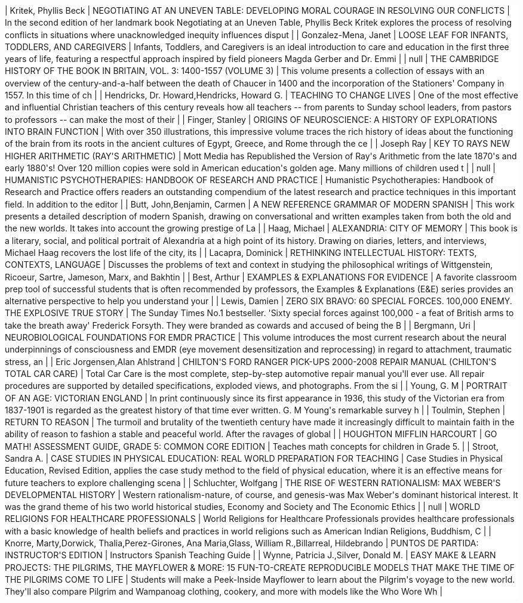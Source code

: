 | Kritek, Phyllis Beck | NEGOTIATING AT AN UNEVEN TABLE: DEVELOPING MORAL COURAGE IN RESOLVING OUR CONFLICTS | In the second edition of her landmark book Negotiating at an Uneven Table, Phyllis Beck Kritek explores the process of resolving conflicts in situations where unacknowledged inequity influences disput |
| Gonzalez-Mena, Janet | LOOSE LEAF FOR INFANTS, TODDLERS, AND CAREGIVERS | Infants, Toddlers, and Caregivers is an ideal introduction to care and education in the first three years of life, featuring a respectful approach inspired by field pioneers Magda Gerber and Dr. Emmi  |
| null | THE CAMBRIDGE HISTORY OF THE BOOK IN BRITAIN, VOL. 3: 1400-1557 (VOLUME 3) | This volume presents a collection of essays with an overview of the century-and-a-half between the death of Chaucer in 1400 and the incorporation of the Stationers' Company in 1557. In this time of ch |
| Hendricks, Dr. Howard,Hendricks, Howard G. | TEACHING TO CHANGE LIVES | One of the most effective and influential Christian teachers of this century reveals how all teachers -- from parents to Sunday school leaders, from pastors to professors -- can make the most of their |
| Finger, Stanley | ORIGINS OF NEUROSCIENCE: A HISTORY OF EXPLORATIONS INTO BRAIN FUNCTION | With over 350 illustrations, this impressive volume traces the rich history of ideas about the functioning of the brain from its roots in the ancient cultures of Egypt, Greece, and Rome through the ce |
| Joseph Ray | KEY TO RAYS NEW HIGHER ARITHMETIC (RAY'S ARITHMETIC) | Mott Media has Republished the Version of Ray's Arithmetic from the late 1870's and early 1880's! Over 120 million copies were sold in American education's golden age. Many millions of children used t |
| null | HUMANISTIC PSYCHOTHERAPIES: HANDBOOK OF RESEARCH AND PRACTICE | Humanistic Psychotherapies: Handbook of Research and Practice offers readers an outstanding compendium of the latest research and practice techniques in this important field. In addition to the editor |
| Butt, John,Benjamin, Carmen | A NEW REFERENCE GRAMMAR OF MODERN SPANISH | This work presents a detailed description of modern Spanish, drawing on conversational and written examples taken from both the old and the new worlds. It takes into account the growing prestige of La |
| Haag, Michael | ALEXANDRIA: CITY OF MEMORY |  This book is a literary, social, and political portrait of Alexandria at a high point of its history. Drawing on diaries, letters, and interviews, Michael Haag recovers the lost life of the city, its |
| Lacapra, Dominick | RETHINKING INTELLECTUAL HISTORY: TEXTS, CONTEXTS, LANGUAGE | Discusses the problems of text and context in studying the philosophical writings of Wittgenstein, Ricoeur, Sartre, Jameson, Marx, and Bakhtin |
| Best, Arthur | EXAMPLES &AMP; EXPLANATIONS FOR EVIDENCE |  A favorite classroom prep tool of successful students that is often recommended by professors, the Examples & Explanations (E&E) series provides an alternative perspective to help you understand your |
| Lewis, Damien | ZERO SIX BRAVO: 60 SPECIAL FORCES. 100,000 ENEMY. THE EXPLOSIVE TRUE STORY |  The Sunday Times No.1 bestseller.   'Sixty special forces against 100,000 - a feat of British arms to take the breath away' Frederick Forsyth.  They were branded as cowards and accused of being the B |
| Bergmann, Uri | NEUROBIOLOGICAL FOUNDATIONS FOR EMDR PRACTICE |  This volume introduces the most current research about the neural underpinnings of consciousness and EMDR (eye movement desensitization and reprocessing) in regard to attachment, traumatic stress, an |
| Eric Jorgensen,Alan Ahlstrand | CHILTON'S FORD RANGER PICK-UPS 2000-2008 REPAIR MANUAL (CHILTON'S TOTAL CAR CARE) | Total Car Care is the most complete, step-by-step automotive repair manual you'll ever use. All repair procedures are supported by detailed specifications, exploded views, and photographs. From the si |
| Young, G. M | PORTRAIT OF AN AGE: VICTORIAN ENGLAND | In print continuously since its first appearance in 1936, this study of the Victorian era from 1837-1901 is regarded as the greatest history of that time ever written. G. M Young's remarkable survey h |
| Toulmin, Stephen | RETURN TO REASON |   The turmoil and brutality of the twentieth century have made it increasingly difficult to maintain faith in the ability of reason to fashion a stable and peaceful world. After the ravages of global  |
| HOUGHTON MIFFLIN HARCOURT | GO MATH! ASSESSMENT GUIDE, GRADE 5: COMMON CORE EDITION | Teaches math concepts for children in Grade 5. |
| Stroot, Sandra A. | CASE STUDIES IN PHYSICAL EDUCATION: REAL WORLD PREPARATION FOR TEACHING |   Case Studies in Physical Education, Revised Edition, applies the case study method to the field of physical education, where it is an effective means for future teachers to explore challenging scena |
| Schluchter, Wolfgang | THE RISE OF WESTERN RATIONALISM: MAX WEBER'S DEVELOPMENTAL HISTORY | Western rationalism-nature, of course, and genesis-was Max Weber's dominant historical interest. It was the grand theme of his two world historical studies, Economy and Society and The Economic Ethics |
| null | WORLD RELIGIONS FOR HEALTHCARE PROFESSIONALS |  World Religions for Healthcare Professionals provides healthcare professionals with a basic knowledge of health beliefs and practices in world religions such as American Indian Religions, Buddhism, C |
| Knorre, Marty,Dorwick, Thalia,Perez-Girones, Ana Maria,Glass, William R.,Billarreal, Hildebrando | PUNTOS DE PARTIDA: INSTRUCTOR'S EDITION | Instructors Spanish Teaching Guide |
| Wynne, Patricia J.,Silver, Donald M. | EASY MAKE &AMP; LEARN PROJECTS: THE PILGRIMS, THE MAYFLOWER &AMP; MORE: 15 FUN-TO-CREATE REPRODUCIBLE MODELS THAT MAKE THE TIME OF THE PILGRIMS COME TO LIFE | Students will make a Peek-Inside Mayflower to learn about the Pilgrim's voyage to the new world. They'll also compare Pilgrim and Wampanoag clothing, cookery, and more with models like the Who Wore Wh |
